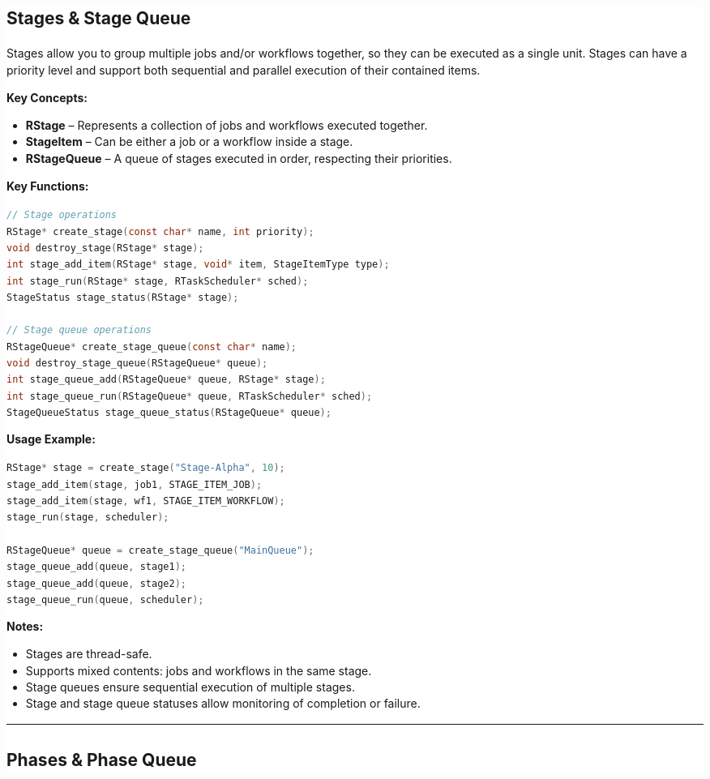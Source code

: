 
## Stages & Stage Queue

Stages allow you to group multiple jobs and/or workflows together, so they can be executed as a single unit. Stages can have a priority level and support both sequential and parallel execution of their contained items.

**Key Concepts:**

* **RStage** – Represents a collection of jobs and workflows executed together.
* **StageItem** – Can be either a job or a workflow inside a stage.
* **RStageQueue** – A queue of stages executed in order, respecting their priorities.

**Key Functions:**

```c
// Stage operations
RStage* create_stage(const char* name, int priority);
void destroy_stage(RStage* stage);
int stage_add_item(RStage* stage, void* item, StageItemType type);
int stage_run(RStage* stage, RTaskScheduler* sched);
StageStatus stage_status(RStage* stage);

// Stage queue operations
RStageQueue* create_stage_queue(const char* name);
void destroy_stage_queue(RStageQueue* queue);
int stage_queue_add(RStageQueue* queue, RStage* stage);
int stage_queue_run(RStageQueue* queue, RTaskScheduler* sched);
StageQueueStatus stage_queue_status(RStageQueue* queue);
```

**Usage Example:**
```c
RStage* stage = create_stage("Stage-Alpha", 10);
stage_add_item(stage, job1, STAGE_ITEM_JOB);
stage_add_item(stage, wf1, STAGE_ITEM_WORKFLOW);
stage_run(stage, scheduler);

RStageQueue* queue = create_stage_queue("MainQueue");
stage_queue_add(queue, stage1);
stage_queue_add(queue, stage2);
stage_queue_run(queue, scheduler);
```

**Notes:**
* Stages are thread-safe.
* Supports mixed contents: jobs and workflows in the same stage.
* Stage queues ensure sequential execution of multiple stages.
* Stage and stage queue statuses allow monitoring of completion or failure.

---

## Phases & Phase Queue
